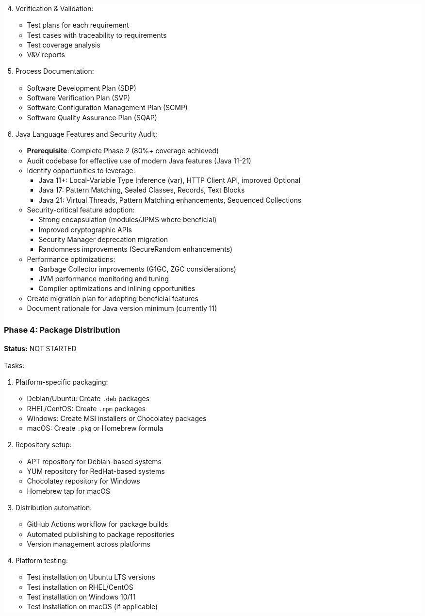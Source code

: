 4. Verification & Validation:
   - Test plans for each requirement
   - Test cases with traceability to requirements
   - Test coverage analysis
   - V&V reports

5. Process Documentation:
   - Software Development Plan (SDP)
   - Software Verification Plan (SVP)
   - Software Configuration Management Plan (SCMP)
   - Software Quality Assurance Plan (SQAP)

6. Java Language Features and Security Audit:
   - **Prerequisite**: Complete Phase 2 (80%+ coverage achieved)
   - Audit codebase for effective use of modern Java features (Java 11-21)
   - Identify opportunities to leverage:
     - Java 11+: Local-Variable Type Inference (var), HTTP Client API, improved Optional
     - Java 17: Pattern Matching, Sealed Classes, Records, Text Blocks
     - Java 21: Virtual Threads, Pattern Matching enhancements, Sequenced Collections
   - Security-critical feature adoption:
     - Strong encapsulation (modules/JPMS where beneficial)
     - Improved cryptographic APIs
     - Security Manager deprecation migration
     - Randomness improvements (SecureRandom enhancements)
   - Performance optimizations:
     - Garbage Collector improvements (G1GC, ZGC considerations)
     - JVM performance monitoring and tuning
     - Compiler optimizations and inlining opportunities
   - Create migration plan for adopting beneficial features
   - Document rationale for Java version minimum (currently 11)

### Phase 4: Package Distribution
**Status:** NOT STARTED

Tasks:
1. Platform-specific packaging:
   - Debian/Ubuntu: Create `.deb` packages
   - RHEL/CentOS: Create `.rpm` packages
   - Windows: Create MSI installers or Chocolatey packages
   - macOS: Create `.pkg` or Homebrew formula

2. Repository setup:
   - APT repository for Debian-based systems
   - YUM repository for RedHat-based systems
   - Chocolatey repository for Windows
   - Homebrew tap for macOS

3. Distribution automation:
   - GitHub Actions workflow for package builds
   - Automated publishing to package repositories
   - Version management across platforms

4. Platform testing:
   - Test installation on Ubuntu LTS versions
   - Test installation on RHEL/CentOS
   - Test installation on Windows 10/11
   - Test installation on macOS (if applicable)

